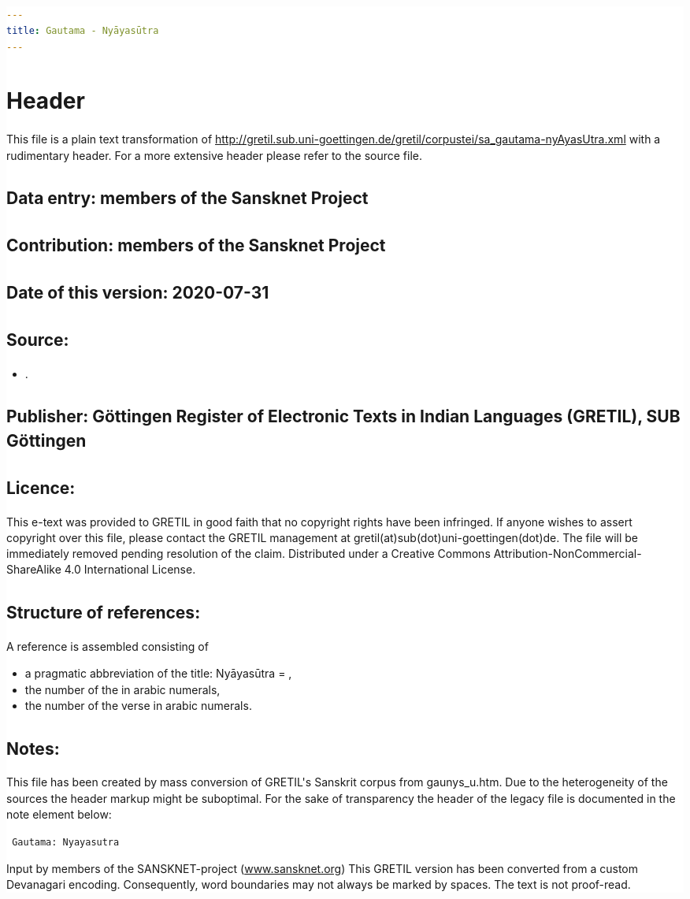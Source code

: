 ```yaml
---
title: Gautama - Nyāyasūtra
---
```


# Header

  This file is a plain text transformation of http://gretil.sub.uni-goettingen.de/gretil/corpustei/sa_gautama-nyAyasUtra.xml
  with a rudimentary header. For a more extensive header please refer to the source file.

## Data entry: members of the Sansknet Project
## Contribution: members of the Sansknet Project
## Date of this version: 2020-07-31

## Source: 
   - .

## Publisher: Göttingen Register of Electronic Texts in Indian Languages (GRETIL), SUB Göttingen

## Licence:
   This e-text was provided to GRETIL in good faith that no copyright rights have been infringed. If anyone wishes to assert copyright over this file, please contact the GRETIL management at gretil(at)sub(dot)uni-goettingen(dot)de. The file will be immediately removed pending resolution of the claim.
   Distributed under a Creative Commons Attribution-NonCommercial-ShareAlike 4.0 International License.

## Structure of references:
   A reference is assembled consisting of
   - a pragmatic abbreviation of the title: Nyāyasūtra = ,
   - the number of the  in arabic numerals,
   - the number of the verse in arabic numerals.

## Notes:
   This file has been created by mass conversion of GRETIL's Sanskrit corpus from gaunys_u.htm. Due to the heterogeneity of the sources the header markup might be suboptimal. For the sake of transparency the header of the legacy file is documented in the note element below:

   
	 Gautama: Nyayasutra
Input by members of the SANSKNET-project
(www.sansknet.org)
This GRETIL version has been converted from a custom Devanagari encoding.
Consequently, word boundaries may not always be marked by spaces.
The text is not proof-read.
	